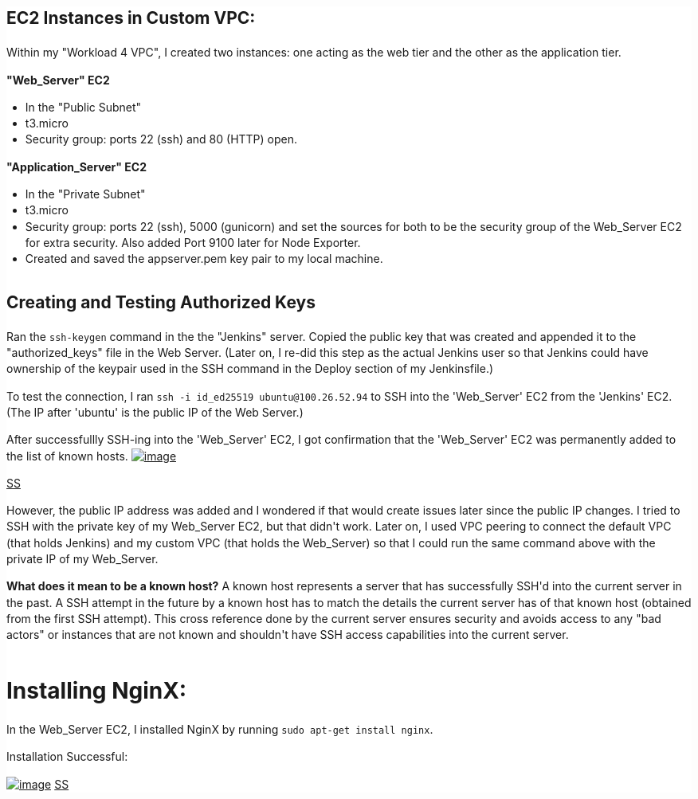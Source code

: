 ## EC2 Instances in Custom VPC:
Within my "Workload 4 VPC", I created two instances: one acting as the web tier and the other as the application tier. 

**"Web_Server" EC2**
  - In the "Public Subnet"
  - t3.micro
  - Security group: ports 22 (ssh) and 80 (HTTP) open.

**"Application_Server" EC2**
  - In the "Private Subnet"
  - t3.micro
  - Security group: ports 22 (ssh), 5000 (gunicorn) and set the sources for both to be the security group of the Web_Server EC2 for extra security. Also added Port 9100 later for Node Exporter. 
  - Created and saved the appserver.pem key pair to my local machine.

## Creating and Testing Authorized Keys
Ran the `ssh-keygen` command in the the "Jenkins" server. Copied the public key that was created and appended it to the "authorized_keys" file in the Web Server. 
(Later on, I re-did this step as the actual Jenkins user so that Jenkins could have ownership of the keypair used in the SSH command in the Deploy section of my Jenkinsfile.)

To test the connection, I ran `ssh -i id_ed25519 ubuntu@100.26.52.94` to SSH into the 'Web_Server' EC2 from the 'Jenkins' EC2. (The IP after 'ubuntu' is the public IP of the Web Server.) 

After successfullly SSH-ing into the 'Web_Server' EC2, I got confirmation that the 'Web_Server' EC2 was permanently added to the list of known hosts. 
[![image](https://github.com/user-attachments/assets/fde76f6b-d084-456f-ae79-2dcfa6474494)](https://github.com/acurwen/microblog_VPC_deployment/blob/main/Screenshots/known%20hosts.png)

[SS](https://github.com/acurwen/microblog_VPC_deployment/blob/main/Screenshots/known%20hosts.png)

However, the public IP address was added and I wondered if that would create issues later since the public IP changes. I tried to SSH with the private key of my Web_Server EC2, but that didn't work. Later on, I used VPC peering to connect the default VPC (that holds Jenkins) and my custom VPC (that holds the Web_Server) so that I could run the same command above with the private IP of my Web_Server.

**What does it mean to be a known host?** A known host represents a server that has successfully SSH'd into the current server in the past. A SSH attempt in the future by a known host has to match the details the current server has of that known host (obtained from the first SSH attempt). This cross reference done by the current server ensures security and avoids access to any "bad actors" or instances that are not known and shouldn't have SSH access capabilities into the current server.

# Installing NginX:

In the Web_Server EC2, I installed NginX by running `sudo apt-get install nginx`.

Installation Successful:

[![image](https://github.com/user-attachments/assets/b542ce51-627e-43de-9c86-f5637b135c6d)](https://github.com/acurwen/microblog_VPC_deployment/blob/main/Screenshots/NginX%20installation%20status.png)
[SS](https://github.com/acurwen/microblog_VPC_deployment/blob/main/Screenshots/NginX%20installation%20status.png)
